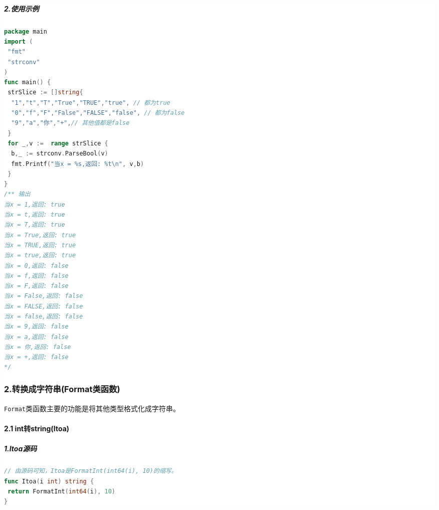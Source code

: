 ##### 2.使用示例

```go
package main
import (
 "fmt"
 "strconv"
)
func main() {
 strSlice := []string{
  "1","t","T","True","TRUE","true", // 都为true
  "0","f","F","False","FALSE","false", // 都为false
  "9","a","你","+",// 其他值都是false
 }
 for _,v :=  range strSlice {
  b,_ := strconv.ParseBool(v)
  fmt.Printf("当x = %s,返回: %t\n", v,b)
 }
}
/** 输出
当x = 1,返回: true
当x = t,返回: true
当x = T,返回: true
当x = True,返回: true
当x = TRUE,返回: true
当x = true,返回: true
当x = 0,返回: false
当x = f,返回: false
当x = F,返回: false
当x = False,返回: false
当x = FALSE,返回: false
当x = false,返回: false
当x = 9,返回: false
当x = a,返回: false
当x = 你,返回: false
当x = +,返回: false
*/
```

### 2.转换成字符串(Format类函数)

`Format`类函数主要的功能是将其他类型格式化成字符串。

#### 2.1 int转string(Itoa)

##### 1.Itoa源码

```go
// 由源码可知，Itoa是FormatInt(int64(i), 10)的缩写。
func Itoa(i int) string {
 return FormatInt(int64(i), 10)
}
```
